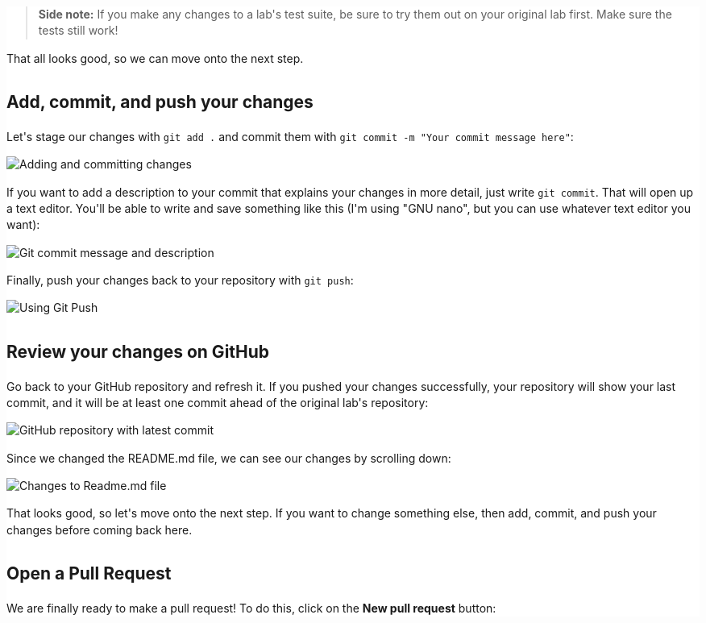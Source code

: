 > **Side note:** If you make any changes to a lab's test suite, be sure to try them out on your original lab first. Make sure the tests still work!

That all looks good, so we can move onto the next step.

## Add, commit, and push your changes

Let's stage our changes with `git add .` and commit them with `git commit -m "Your commit message here"`:

<img src="https://lh3.googleusercontent.com/SoDbO3BH3A_T6SvSdOUcec7hQgPRCskHI-jRvHwYeZvkPNiBzvyqKmQWjaNK-hHQ_XDk6DRtAUgs6WlDxN4dR7vxVRqQbI8ZNXbg48KOLXpUBAI1ohd7ATVbH97yY8RHBfGjR6x3IfxMQ0hcw_rtjgZnLqUq4nPUc5VZo8UiF_41AM4QRyCPBIH5bPt32URS6zkfxuh7_Y9P9u5JPvZ56tt6uVUjjQ6pDaCb6D0bYZmg62dnGAKTFiqdixJ63GMjniU3R4JjALSzbJwj03b-HShBvkVMzw2YgviXVoWQLokBNZUCOnZPUQsWzJCf_cgy1tZQnEpIplE8l5O65y7fBRILAAf45_oSSZjdeahtOcKw6geerb5poctUo42uYq4wm6kijJk0wUsveUJ46yCXyFGfPBd7SkKGSkMT90ZBmVPEhNw0xHlQ4jkOB-EK7sgFzxPKsPlZeE7zOPwEYm-iRUpHXYJ7NXSJb406ZWKSHhJJaFgnOdR24201DuSM-QFxvwpFu1j1O1lbGaSEN_pFlscJOd5a170VKkmMqS3TYuIrsvEnA_t2j_zAxdMouRzyue6SQ8cedT_aZPeymO4wz97qzgPcgKjiNBGHwFXobjuT7be92B4vaBH5kecu1N5FtEIBZziSfJ0eJdfBdtb1zmXoWf1QX0r0UxC6PdafWoGUpPVD6HUtVxY=w700-h230-no" alt="Adding and committing changes" />

If you want to add a description to your commit that explains your changes in more detail, just write `git commit`. That will open up a text editor. You'll be able to write and save something like this (I'm using "GNU nano", but you can use whatever text editor you want):

<img src="https://lh3.googleusercontent.com/2jew13-JvgwSdIYY85acSmE-rbk8-tAMxpv6_5nNV95nLFBsRs_n1ohyYEMI3tpJwg3ZIcFdoFfEf0ACBdSWHV0SkVYuoHZMfqTWjpj9W7AcM-XOrAkuFWXFqJjsP1MfVQiHucVgmGWtIy5glHEYZWU19kOw1QoEvUQg_c49nWKAn6rfhwqKPsSNH9fd8BUKWHkrMWOu7VEQ7un2MC_VqKq3ut9onbFFEa12m4pUqml_RTe9q73_nPWnBO938csg7qH76JxvB5eDVO4SccF-FnWWxJjwkUsJtDbOIik-2N9rjCEM1tdxsGdRADx4D23Ei6XDB9Rt6o_HV15ehV8CyjgVkAnGBVVfuRbgv9c3vuexJmyvGcADJgrPsM-kmSZW0c2C9qny8Z9mRgKms0XZRWP58abZOSx7hNw0gp4aGSdvL1VG3v3RSl0cuPDvpa7JWF-_73I4eETyffw0lsFgARBZcKkHntZOINi_a5MAvo1EhhJK8r-FGbOiOtp8HeNRLY5uEoI1WObs95ScC17lqnDCyPnpKU_Zk2naTErl4wlkhtv7sIrJWsQlhePL5KC4sXYi1Cyqj8jfwVeCzv6-LMrQ7q-eOLBMjV31U0COY9PdIthpxG1ksqQiokrMPTpA_FubiepURMm6Kpa9EgHyxMKi1_APMeUM8LBvGeqIL-d1qNMB9TpJlSc=w720-h300-no" alt="Git commit message and description" width="600" height="250" />

Finally, push your changes back to your repository with `git push`: 

<img src="https://lh3.googleusercontent.com/vXxa40em-Tbg0XunbSVqD7HEiqrNNlZJIb8UOOnN1ysfcY8KZH2USn1y1DxB-n8NAHRv1toM49Zvfe0v31HUUISGMcxQPNfbkK-avK8mqUqOkMz0MGjRSr5-nV1SDRuYcog51mTT1NBoI_U-M_KdxEI1U-_OWknEaIuLwAtWPkBW0N-eeDM--E4fO8dJXIX8eWk3z7PlR1urd8rOX9lJrUQpuKFsPx17wf0iO030JhO2Ddx4zsGr_i7yBwe97OSiRgRE37azLLprtGJmo_U3bMF-U5uzcGVLOND04WhSGWvzdKvK8TOOwX1yP4CcJT1BM9n_v9zWnBo16RQajcTL-OZC5Y5UwnZmlu6qJw_ORILWEQjDEdFSbaCERmWWfuqAAljg8rRHILPTpzKtQk0JhoRu28Il9WxnqMYocSkA5PtZI5DBZ4I4tHkNb2ChUopLPUUFkNAKv61Kl4SPEdPgKAc4fMbWJMxZKzjMQC22vphUFtk2hN_LwOectYVeB4n2CSo-Btm5cb1japg3Uv7EfhiuTjkFMOrsmxHy_nfncOzTUAqqijM6WJzC-XQgeIDxoZtOd2SS_3aXBYaW5XhIYaWtvf-46aUl-oJA60C9jI3ER03kCEboo2FxA8hwGgAp61qx-YfLDPpXWSETn5jaLGa3lHZyH3BLWMkpI60IB7pCK-RIVMK19Q4=w751-h301-no" alt="Using Git Push" width="600" height="256" />

## Review your changes on GitHub

Go back to your GitHub repository and refresh it. If you pushed your changes successfully, your repository will show your last commit, and it will be at least one commit ahead of the original lab's repository:

<img src="https://lh3.googleusercontent.com/W8b_pXqheF8fhTG1S_ApJwROqJqdSoLrfdueVCtRaI3YMuI50rr5gua18L1lPHbUHOJfn9jdUpgi44aq9WirSg0UOVMGrVpDMTGYpeesNDpV0QQeir2QOULq--WD5vcPgJUGX1BG6FXGmCA5cncOJqCzdI6uMaO55VQ0zSCqmIVsoapjCn27DcCjkxh_IvfCBfZmRgPI3ug9Dq2BzbA3s9af-d8r12HpGOpY9LXXaxJZwN-Ks9zf1QKQ8MZ5djXR-bklazUzWMNcosYHXlTDBJn8SGNGkrBcsM-jb7qCQnOoBjYatmmypROE6-l10FVZYHPv-UQeAKTqKM2nTgRLk3xrC48-wAmp_QLr0YRbVK4F3vWzTMJsl9psmrNt97Cdl9djGmyhc2kY3A16tA5EANfpC6Doz52Qc9cGKJRkhxiCFRr5rUvI_taIxV3j1jvJb6ToniSpsrfdDqhnduFuAhbCf00XxPA4qZE5B6X5XT62aE4utwBrNa5I_Ia788Rw75AMuUnJrL_Mtm-5ifVj2q0jBhGhqKug5qNI9-HuiKHB6FjyJ3Ir0AATDhE_g5BrF8oMzYvWHPBaA7t03AfKqj20FLxDrAWMHYiCXS7jUpE9938U1ZjPgSXXFA8Hzyr2GJ07eZS-k-sJ6YPZtEDtpWo07ewyScZe520K2iQJ5hRl7eqxVik-Sp8=w1131-h601-no" alt="GitHub repository with latest commit" width="706" height="375" />

Since we changed the README.md file, we can see our changes by scrolling down:

<img src="https://lh3.googleusercontent.com/3fer-w2ChvCL-iF0D-2Dd6JIGvxEmVMssLEbIfVsavvGQr_-zD-d7zQg5SMXOsFDWDVD12SOp-tK_QAEJqPmDgcEv24S8vg9tdESmVHbVY-ub80JtbvlBNkOxr1V87OtEn3Otf1ky1PLOYBkDBUjRfg8qCO5vvqSjGV7hA0ZB3l2zB6W7L8On_quSo5Rr6bfugevvqYeqVdNDHw7XLk51xlXlGSv305NBbPwJJIUj4BBHV3LTeafamUUqdP8vtSVwZzGcnNkfM08ClhgVQxhAW_w8YJUsH7vU3oJM9Egl7uV08MlfPZa6h3bVvpguFmJImZacXWDlvY8u1_0Cp_iY-ZmeqH4AfPkdK1ugxDn3JiyIUV7SJOQFq4jun_tUnKyf5X172u3bmit3iE3sV7EzMT5X7qn0YP8mSxxmUgoEIJBs7dea9y_uSmznCyeURv9akyHDuYruUCuiAxKT1_7xj7fSSauZJLEQKVAwqmHmpYHqQdAS2XtjN1so7HYJfYCnCAf0oAClCSp1EMwnEn7rffUobmeOxYdcqNqC_9uwrKGaPGb_mrkuU4WgimDZWu5vrOQq8T7rlz7BHd4rWqNhZz8XsdFox4uQqyRrU87TbicMQBvqSlq-_wYfNMUdT-JeZw23EBE0mrrNQNZzmbcEN7g-vc1ezjDpD3gKyQkrUORGILuiO-p8gs=w1091-h401-no" alt="Changes to Readme.md file" width="681" height="250" />

That looks good, so let's move onto the next step. If you want to change something else, then add, commit, and push your changes before coming back here.

## Open a Pull Request

We are finally ready to make a pull request! To do this, click on the **New pull request** button:
